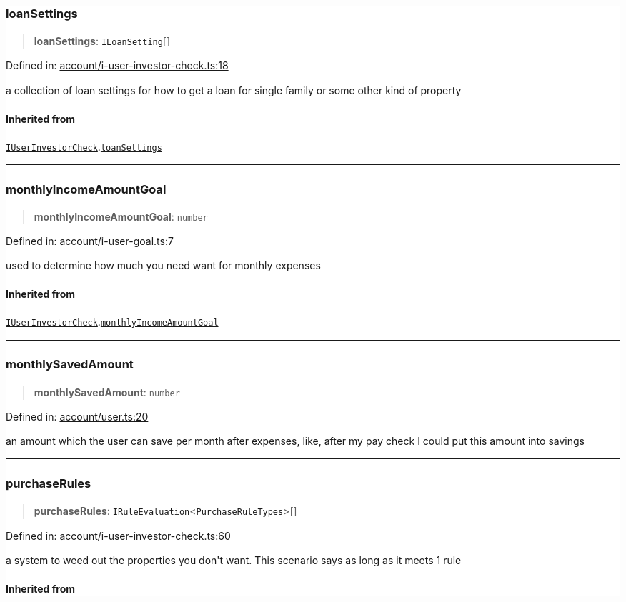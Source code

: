 ### loanSettings

> **loanSettings**: [`ILoanSetting`](../../../loans/i-loan-settings/interfaces/ILoanSetting.md)[]

Defined in: [account/i-user-investor-check.ts:18](https://github.com/kvernon/realty-investor-timeline/blob/cec7f590aef4aded8ee94008f5b37aa0db4daadd/src/account/i-user-investor-check.ts#L18)

a collection of loan settings for how to get a loan for single family or some other kind of property

#### Inherited from

[`IUserInvestorCheck`](../../i-user-investor-check/interfaces/IUserInvestorCheck.md).[`loanSettings`](../../i-user-investor-check/interfaces/IUserInvestorCheck.md#loansettings)

---

### monthlyIncomeAmountGoal

> **monthlyIncomeAmountGoal**: `number`

Defined in: [account/i-user-goal.ts:7](https://github.com/kvernon/realty-investor-timeline/blob/cec7f590aef4aded8ee94008f5b37aa0db4daadd/src/account/i-user-goal.ts#L7)

used to determine how much you need want for monthly expenses

#### Inherited from

[`IUserInvestorCheck`](../../i-user-investor-check/interfaces/IUserInvestorCheck.md).[`monthlyIncomeAmountGoal`](../../i-user-investor-check/interfaces/IUserInvestorCheck.md#monthlyincomeamountgoal)

---

### monthlySavedAmount

> **monthlySavedAmount**: `number`

Defined in: [account/user.ts:20](https://github.com/kvernon/realty-investor-timeline/blob/cec7f590aef4aded8ee94008f5b37aa0db4daadd/src/account/user.ts#L20)

an amount which the user can save per month after expenses, like, after my pay check I could put this amount into savings

---

### purchaseRules

> **purchaseRules**: [`IRuleEvaluation`](../../../rules/rule-evaluation/interfaces/IRuleEvaluation.md)\<[`PurchaseRuleTypes`](../../../rules/purchase-rule-types/enumerations/PurchaseRuleTypes.md)\>[]

Defined in: [account/i-user-investor-check.ts:60](https://github.com/kvernon/realty-investor-timeline/blob/cec7f590aef4aded8ee94008f5b37aa0db4daadd/src/account/i-user-investor-check.ts#L60)

a system to weed out the properties you don't want. This scenario says as long as it meets 1 rule

#### Inherited from
